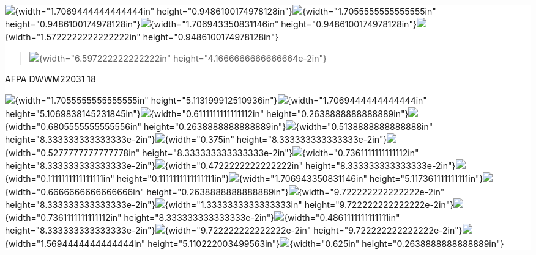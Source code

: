 ![](vertopal_056132ff58fa45a48bba444f6fe3943c/media/image184.png){width="1.7069444444444444in"
height="0.9486100174978128in"}![](vertopal_056132ff58fa45a48bba444f6fe3943c/media/image185.png){width="1.7055555555555555in"
height="0.9486100174978128in"}![](vertopal_056132ff58fa45a48bba444f6fe3943c/media/image186.png){width="1.706943350831146in"
height="0.9486100174978128in"}![](vertopal_056132ff58fa45a48bba444f6fe3943c/media/image187.png){width="1.5722222222222222in"
height="0.9486100174978128in"}

> ![](vertopal_056132ff58fa45a48bba444f6fe3943c/media/image1.png){width="6.597222222222222in"
> height="4.1666666666666664e-2in"}

AFPA DWWM22031 18

![](vertopal_056132ff58fa45a48bba444f6fe3943c/media/image237.png){width="1.7055555555555555in"
height="5.113199912510936in"}![](vertopal_056132ff58fa45a48bba444f6fe3943c/media/image238.png){width="1.7069444444444444in"
height="5.1069838145231845in"}![](vertopal_056132ff58fa45a48bba444f6fe3943c/media/image239.png){width="0.6111111111111112in"
height="0.2638888888888889in"}![](vertopal_056132ff58fa45a48bba444f6fe3943c/media/image240.png){width="0.6805555555555556in"
height="0.2638888888888889in"}![](vertopal_056132ff58fa45a48bba444f6fe3943c/media/image241.png){width="0.5138888888888888in"
height="8.333333333333333e-2in"}![](vertopal_056132ff58fa45a48bba444f6fe3943c/media/image242.png){width="0.375in"
height="8.333333333333333e-2in"}![](vertopal_056132ff58fa45a48bba444f6fe3943c/media/image243.png){width="0.5277777777777778in"
height="8.333333333333333e-2in"}![](vertopal_056132ff58fa45a48bba444f6fe3943c/media/image244.png){width="0.7361111111111112in"
height="8.333333333333333e-2in"}![](vertopal_056132ff58fa45a48bba444f6fe3943c/media/image245.png){width="0.4722222222222222in"
height="8.333333333333333e-2in"}![](vertopal_056132ff58fa45a48bba444f6fe3943c/media/image246.png){width="0.1111111111111111in"
height="0.1111111111111111in"}![](vertopal_056132ff58fa45a48bba444f6fe3943c/media/image247.png){width="1.706943350831146in"
height="5.117361111111111in"}![](vertopal_056132ff58fa45a48bba444f6fe3943c/media/image248.png){width="0.6666666666666666in"
height="0.2638888888888889in"}![](vertopal_056132ff58fa45a48bba444f6fe3943c/media/image249.png){width="9.722222222222222e-2in"
height="8.333333333333333e-2in"}![](vertopal_056132ff58fa45a48bba444f6fe3943c/media/image250.png){width="1.3333333333333333in"
height="9.722222222222222e-2in"}![](vertopal_056132ff58fa45a48bba444f6fe3943c/media/image251.png){width="0.7361111111111112in"
height="8.333333333333333e-2in"}![](vertopal_056132ff58fa45a48bba444f6fe3943c/media/image252.png){width="0.4861111111111111in"
height="8.333333333333333e-2in"}![](vertopal_056132ff58fa45a48bba444f6fe3943c/media/image253.png){width="9.722222222222222e-2in"
height="9.722222222222222e-2in"}![](vertopal_056132ff58fa45a48bba444f6fe3943c/media/image254.png){width="1.5694444444444444in"
height="5.110222003499563in"}![](vertopal_056132ff58fa45a48bba444f6fe3943c/media/image255.png){width="0.625in"
height="0.2638888888888889in"}
